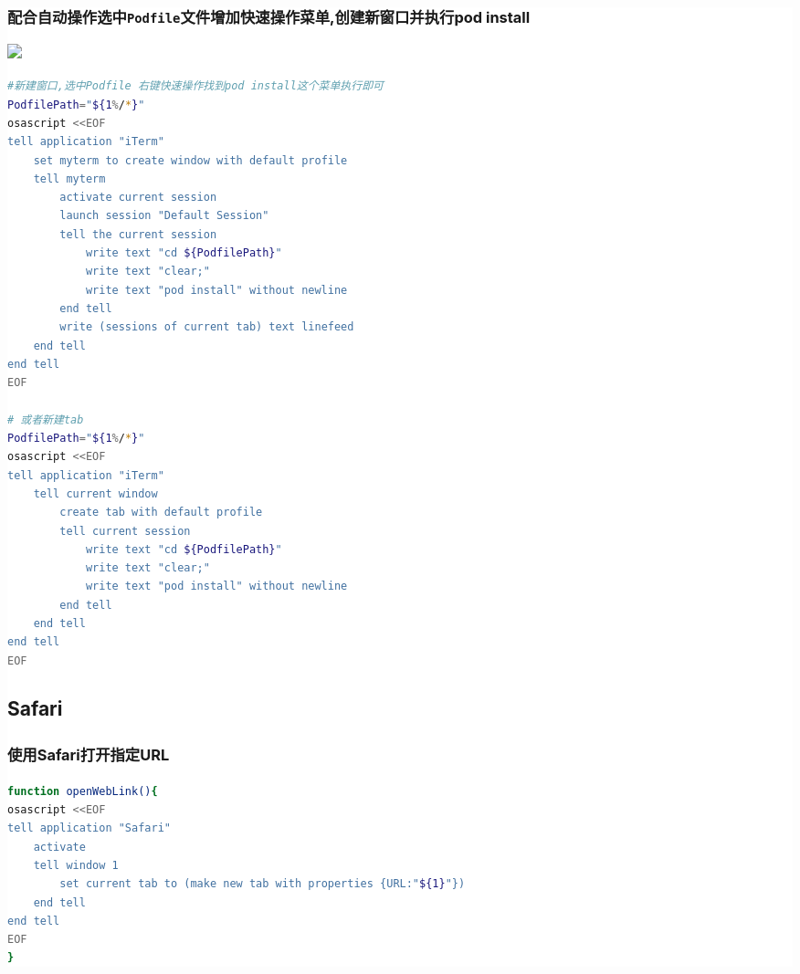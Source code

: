 
###  配合自动操作选中`Podfile`文件增加快速操作菜单,创建新窗口并执行pod install

![](https://cdn.jsdelivr.net/gh/WangGuibin/ImageBed@main/files/2022_01_11_19:54:00_Xnip2022-01-11_19-51-43.png)

```bash
#新建窗口,选中Podfile 右键快速操作找到pod install这个菜单执行即可
PodfilePath="${1%/*}" 
osascript <<EOF
tell application "iTerm"
    set myterm to create window with default profile
    tell myterm
        activate current session
        launch session "Default Session"
        tell the current session
            write text "cd ${PodfilePath}"
            write text "clear;"
            write text "pod install" without newline
        end tell
        write (sessions of current tab) text linefeed
    end tell
end tell
EOF

# 或者新建tab
PodfilePath="${1%/*}" 
osascript <<EOF
tell application "iTerm"
	tell current window
		create tab with default profile
		tell current session
            write text "cd ${PodfilePath}"
            write text "clear;"
            write text "pod install" without newline
		end tell
	end tell
end tell
EOF
```

## Safari

### 使用Safari打开指定URL

```bash
function openWebLink(){
osascript <<EOF
tell application "Safari"
	activate
    tell window 1
        set current tab to (make new tab with properties {URL:"${1}"})
    end tell
end tell
EOF
}
```
